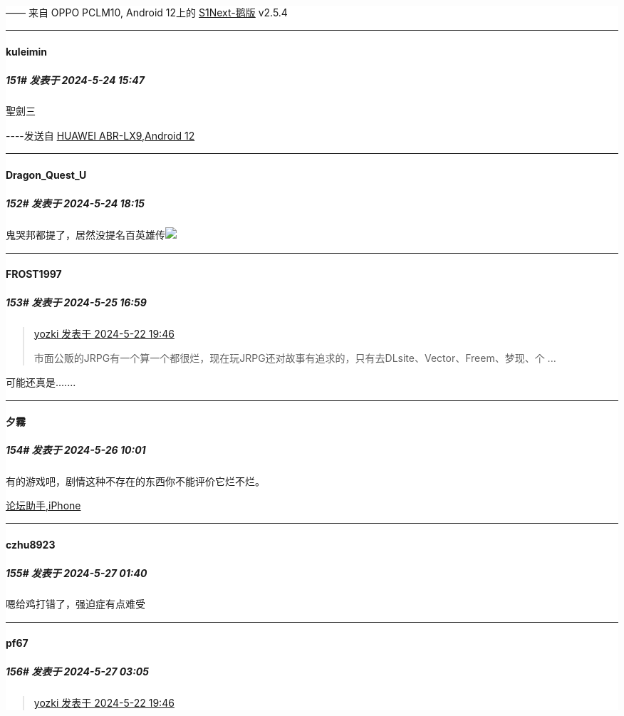 —— 来自 OPPO PCLM10, Android 12上的 [S1Next-鹅版](https://github.com/ykrank/S1-Next/releases) v2.5.4


*****

####  kuleimin  
##### 151#       发表于 2024-5-24 15:47

聖劍三

----发送自 [HUAWEI ABR-LX9,Android 12](http://stage1.5j4m.com/?1.37)


*****

####  Dragon_Quest_U  
##### 152#       发表于 2024-5-24 18:15

鬼哭邦都提了，居然没提名百英雄传<img src="https://static.saraba1st.com/image/smiley/carton2017/240.png" referrerpolicy="no-referrer">


*****

####  FROST1997  
##### 153#       发表于 2024-5-25 16:59

<blockquote><a href="httphttps://bbs.saraba1st.com/2b/forum.php?mod=redirect&amp;goto=findpost&amp;pid=64967828&amp;ptid=2182607" target="_blank">yozki 发表于 2024-5-22 19:46</a>

市面公贩的JRPG有一个算一个都很烂，现在玩JRPG还对故事有追求的，只有去DLsite、Vector、Freem、梦现、个 ...</blockquote>
可能还真是.......


*****

####  夕霧  
##### 154#       发表于 2024-5-26 10:01

有的游戏吧，剧情这种不存在的东西你不能评价它烂不烂。

[论坛助手,iPhone](https://bbs.saraba1st.com/2b/forum.php?mod=viewthread&amp;tid=2029836)


*****

####  czhu8923  
##### 155#       发表于 2024-5-27 01:40

嗯给鸡打错了，强迫症有点难受


*****

####  pf67  
##### 156#       发表于 2024-5-27 03:05

<blockquote><a href="httphttps://bbs.saraba1st.com/2b/forum.php?mod=redirect&amp;goto=findpost&amp;pid=64967828&amp;ptid=2182607" target="_blank">yozki 发表于 2024-5-22 19:46</a>
